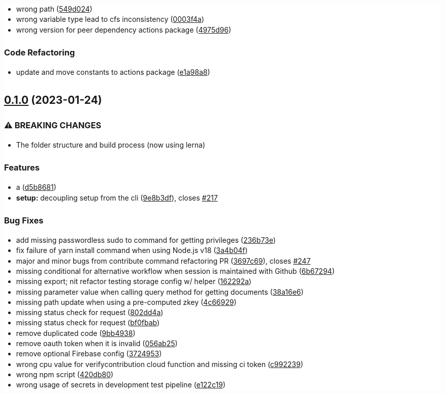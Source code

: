 -   wrong path ([549d024](https://github.com/quadratic-funding/mpc-phase2-suite/commit/549d024d29624efaab5f8aac9c777ddd1d492624))
-   wrong variable type lead to cfs inconsistency ([0003f4a](https://github.com/quadratic-funding/mpc-phase2-suite/commit/0003f4a8cf8127821a5e013b7a319d3fccf94381))
-   wrong version for peer dependency actions package ([4975d96](https://github.com/quadratic-funding/mpc-phase2-suite/commit/4975d96928ec2f02dab99c493f9b4e65ff6ec983))

### Code Refactoring

-   update and move constants to actions package ([e1a98a8](https://github.com/quadratic-funding/mpc-phase2-suite/commit/e1a98a8d4b33c589a4a32300e9ad03c9a647c05b))

## [0.1.0](https://github.com/quadratic-funding/mpc-phase2-suite/compare/v0.0.1...v0.1.0) (2023-01-24)

### ⚠ BREAKING CHANGES

-   The folder structure and build process (now using lerna)

### Features

-   a ([d5b8681](https://github.com/quadratic-funding/mpc-phase2-suite/commit/d5b868140968b9600ea82c502fd5c78c113a0f57))
-   **setup:** decoupling setup from the cli ([9e8b3df](https://github.com/quadratic-funding/mpc-phase2-suite/commit/9e8b3df4640facc35dbe79b19d8f436768f74c6d)), closes [#217](https://github.com/quadratic-funding/mpc-phase2-suite/issues/217)

### Bug Fixes

-   add missing passwordless sudo to command for getting privileges ([236b73e](https://github.com/quadratic-funding/mpc-phase2-suite/commit/236b73e71d9a18d133049f3a2af681ac397b0b4e))
-   fix failure of yarn install command when using Node.js v18 ([3a4b04f](https://github.com/quadratic-funding/mpc-phase2-suite/commit/3a4b04f77d0fb78773d527e4b6d1f696b3ca2cfd))
-   major and minor bugs from contribute command refactoring PR ([3697c69](https://github.com/quadratic-funding/mpc-phase2-suite/commit/3697c69f959cc86cb966cab207f2e78bf25e8fbd)), closes [#247](https://github.com/quadratic-funding/mpc-phase2-suite/issues/247)
-   missing conditional for alternative workflow when session is maintained with Github ([6b67294](https://github.com/quadratic-funding/mpc-phase2-suite/commit/6b672948285fcd9cc42d4500263bfd2656cfc697))
-   missing export; nit refactor testing storage config w/ helper ([162292a](https://github.com/quadratic-funding/mpc-phase2-suite/commit/162292a196fecc63e7c42a9210ad3bfdf0fe2aa7))
-   missing parameter value when calling query method for getting documents ([38a16e6](https://github.com/quadratic-funding/mpc-phase2-suite/commit/38a16e6a3d5c3293ed7042e6f0129730b5a4424f))
-   missing path update when using a pre-computed zkey ([4c66929](https://github.com/quadratic-funding/mpc-phase2-suite/commit/4c66929f55ecc24dc8287952237d8bdf36170c0e))
-   missing status check for request ([802dd4a](https://github.com/quadratic-funding/mpc-phase2-suite/commit/802dd4a0ef5b69dfd9d2d8ac5f3349ec25f2982a))
-   missing status check for request ([bf0fbab](https://github.com/quadratic-funding/mpc-phase2-suite/commit/bf0fbaba3ab89b6d57dcd4dfa410129e55e04a2c))
-   remove duplicated code ([9bb4938](https://github.com/quadratic-funding/mpc-phase2-suite/commit/9bb49389c358ff2369a44f02866c56957c9173db))
-   remove oauth token when it is invalid ([056ab25](https://github.com/quadratic-funding/mpc-phase2-suite/commit/056ab25b247e06828724b1a8affe5f1755fe5862))
-   remove optional Firebase config ([3724953](https://github.com/quadratic-funding/mpc-phase2-suite/commit/372495365b2b5b57aa06082ce5d12cbe23188a2f))
-   wrong cpu value for verifycontribution cloud function and missing ci token ([c992239](https://github.com/quadratic-funding/mpc-phase2-suite/commit/c9922391b96b23c412895beccb8d6174c1afedd5))
-   wrong npm script ([420db80](https://github.com/quadratic-funding/mpc-phase2-suite/commit/420db80f108e011fe36cb06c8d99f677f53c4b91))
-   wrong usage of secrets in development test pipeline ([e122c19](https://github.com/quadratic-funding/mpc-phase2-suite/commit/e122c19af838a37e160080fc6c2960f0c4cba856))
